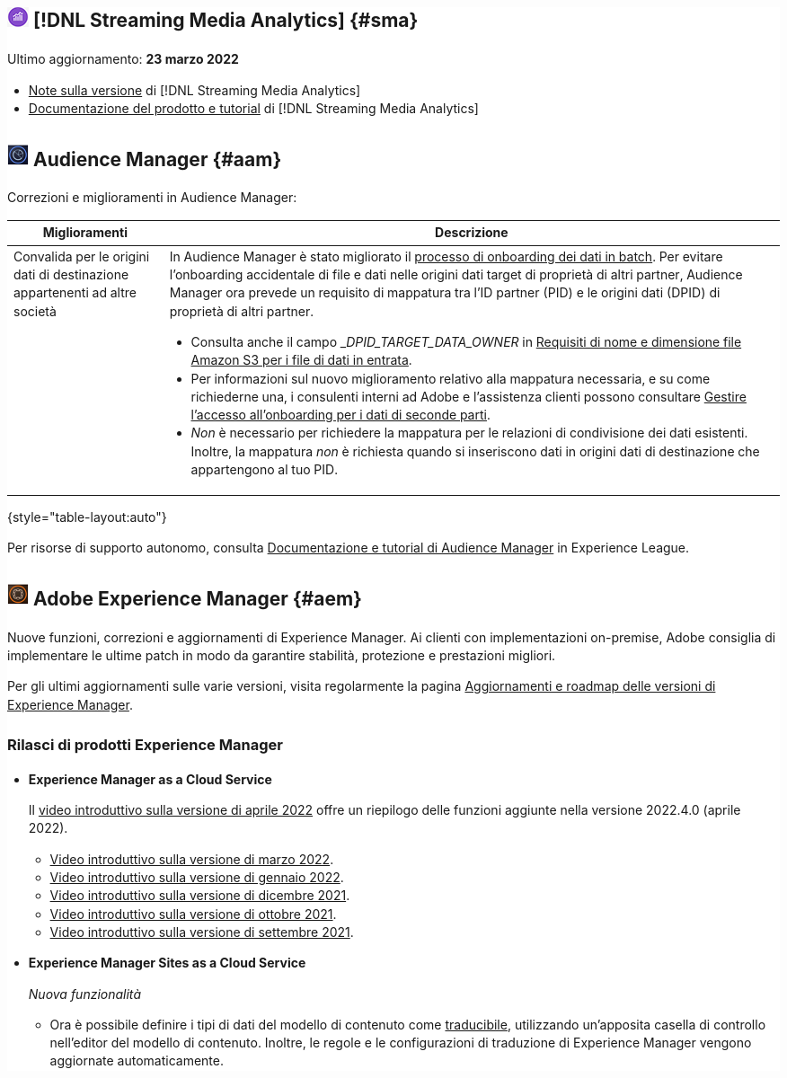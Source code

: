 ## ![Icona](/assets/analytics.png) [!DNL Streaming Media Analytics] {#sma}

Ultimo aggiornamento: **23 marzo 2022**

* [Note sulla versione](https://experienceleague.adobe.com/docs/media-analytics/using/additional-resources/release-notes.html?lang=it) di [!DNL Streaming Media Analytics]
* [Documentazione del prodotto e tutorial](https://experienceleague.adobe.com/docs/media-analytics/using/media-overview.html?lang=it) di [!DNL Streaming Media Analytics]



## ![Icona](/assets/audience-manager.png) Audience Manager {#aam}

Correzioni e miglioramenti in Audience Manager:

| Miglioramenti | Descrizione |
| -----------| ---------- |  
| Convalida per le origini dati di destinazione appartenenti ad altre società | In Audience Manager è stato migliorato il [processo di onboarding dei dati in batch](https://experienceleague.adobe.com/docs/audience-manager/user-guide/implementation-integration-guides/sending-audience-data/batch-data-transfer-process/batch-data-transfer-overview.html?lang=it). Per evitare l’onboarding accidentale di file e dati nelle origini dati target di proprietà di altri partner, Audience Manager ora prevede un requisito di mappatura tra l’ID partner (PID) e le origini dati (DPID) di proprietà di altri partner. <ul><li>Consulta anche il campo __DPID_TARGET_DATA_OWNER_ in [Requisiti di nome e dimensione file Amazon S3 per i file di dati in entrata](https://experienceleague.adobe.com/docs/audience-manager/user-guide/implementation-integration-guides/sending-audience-data/batch-data-transfer-process/inbound-s3-filenames.html?lang=it#name-elements).</li><li>Per informazioni sul nuovo miglioramento relativo alla mappatura necessaria, e su come richiederne una, i consulenti interni ad Adobe e l’assistenza clienti possono consultare [Gestire l’accesso all’onboarding per i dati di seconde parti](https://experienceleague.adobe.com/docs/audience-manager-admin/admin-guide/companies/admin-manage-onboarding-access.html?lang=it).</li><li>_Non_ è necessario per richiedere la mappatura per le relazioni di condivisione dei dati esistenti. Inoltre, la mappatura _non_ è richiesta quando si inseriscono dati in origini dati di destinazione che appartengono al tuo PID.</li></ul> |

{style=&quot;table-layout:auto&quot;}

Per risorse di supporto autonomo, consulta [Documentazione e tutorial di Audience Manager](https://experienceleague.adobe.com/docs/audience-manager.html?lang=it) in Experience League.

## ![Icona](/assets/aem.png) Adobe Experience Manager {#aem}

Nuove funzioni, correzioni e aggiornamenti di Experience Manager. Ai clienti con implementazioni on-premise, Adobe consiglia di implementare le ultime patch in modo da garantire stabilità, protezione e prestazioni migliori.

Per gli ultimi aggiornamenti sulle varie versioni, visita regolarmente la pagina [Aggiornamenti e roadmap delle versioni di Experience Manager](https://experienceleague.adobe.com/docs/experience-manager-release-information/aem-release-updates/home.html?lang=it).

### Rilasci di prodotti Experience Manager

* **Experience Manager as a Cloud Service**

   Il [video introduttivo sulla versione di aprile 2022](https://video.tv.adobe.com/v/342612?quality=12) offre un riepilogo delle funzioni aggiunte nella versione 2022.4.0 (aprile 2022).

   * [Video introduttivo sulla versione di marzo 2022](https://video.tv.adobe.com/v/341465).
   * [Video introduttivo sulla versione di gennaio 2022](https://video.tv.adobe.com/v/340120).
   * [Video introduttivo sulla versione di dicembre 2021](https://video.tv.adobe.com/v/339278).
   * [Video introduttivo sulla versione di ottobre 2021](https://video.tv.adobe.com/v/338253).
   * [Video introduttivo sulla versione di settembre 2021](https://video.tv.adobe.com/v/337381).

* **Experience Manager Sites as a Cloud Service**

   _Nuova funzionalità_

   * Ora è possibile definire i tipi di dati del modello di contenuto come [traducibile](https://experienceleague.adobe.com/docs/experience-manager-cloud-service/content/assets/content-fragments/content-fragments-models.html?lang=it#properties), utilizzando un’apposita casella di controllo nell’editor del modello di contenuto. Inoltre, le regole e le configurazioni di traduzione di Experience Manager vengono aggiornate automaticamente.
